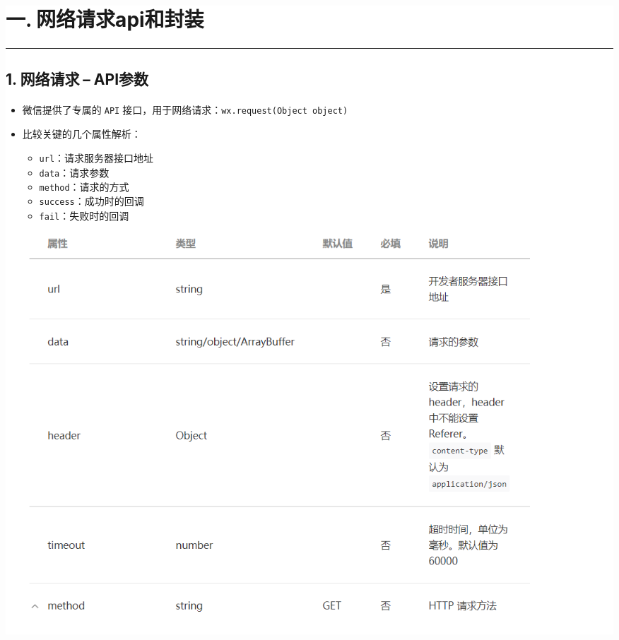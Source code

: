 # 一. 网络请求api和封装

---

## 1. 网络请求 – API参数

- 微信提供了专属的 `API` 接口，用于网络请求：`wx.request(Object object)`

- 比较关键的几个属性解析：
  - `url`：请求服务器接口地址
  - `data`：请求参数
  - `method`：请求的方式
  - `success`：成功时的回调
  - `fail`：失败时的回调
  
  <img src="./assets/image-20220821190149891.png" alt="image-20220821190149891" style="zoom: 80%;" />
